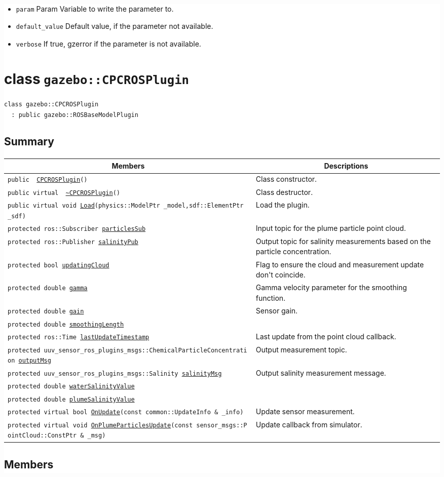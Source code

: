 * `param` Param Variable to write the parameter to. 

* `default_value` Default value, if the parameter not available. 

* `verbose` If true, gzerror if the parameter is not available.

# class `gazebo::CPCROSPlugin` 

```
class gazebo::CPCROSPlugin
  : public gazebo::ROSBaseModelPlugin
```  

## Summary

 Members                        | Descriptions                                
--------------------------------|---------------------------------------------
`public  `[`CPCROSPlugin`](#classgazebo_1_1_c_p_c_r_o_s_plugin_1abf89ec7c696e6b8e951d4de445ac48b0)`()` | Class constructor.
`public virtual  `[`~CPCROSPlugin`](#classgazebo_1_1_c_p_c_r_o_s_plugin_1a7343db5b061ebc15862d08845df1f5fd)`()` | Class destructor.
`public virtual void `[`Load`](#classgazebo_1_1_c_p_c_r_o_s_plugin_1a03283b375faba8649fa76a1a91b3540c)`(physics::ModelPtr _model,sdf::ElementPtr _sdf)` | Load the plugin.
`protected ros::Subscriber `[`particlesSub`](#classgazebo_1_1_c_p_c_r_o_s_plugin_1ae3fc2556d76aff734f95ecd211603dae) | Input topic for the plume particle point cloud.
`protected ros::Publisher `[`salinityPub`](#classgazebo_1_1_c_p_c_r_o_s_plugin_1aa583d13a2ea37a2551e4aec472a41242) | Output topic for salinity measurements based on the particle concentration.
`protected bool `[`updatingCloud`](#classgazebo_1_1_c_p_c_r_o_s_plugin_1ac796aa57d93c2e9d389631b1734b8732) | Flag to ensure the cloud and measurement update don't coincide.
`protected double `[`gamma`](#classgazebo_1_1_c_p_c_r_o_s_plugin_1a36f263fa3d261cee3f0521bb5aa2aadb) | Gamma velocity parameter for the smoothing function.
`protected double `[`gain`](#classgazebo_1_1_c_p_c_r_o_s_plugin_1afb382bc909b25221287384e58b5016ad) | Sensor gain.
`protected double `[`smoothingLength`](#classgazebo_1_1_c_p_c_r_o_s_plugin_1ab6ef0ff9f9bf89717618d2a6714de9a7) | 
`protected ros::Time `[`lastUpdateTimestamp`](#classgazebo_1_1_c_p_c_r_o_s_plugin_1a1fbc82365f09bd32d5122daf77a5252d) | Last update from the point cloud callback.
`protected uuv_sensor_ros_plugins_msgs::ChemicalParticleConcentration `[`outputMsg`](#classgazebo_1_1_c_p_c_r_o_s_plugin_1a5728f434aa04158487bb9b7028cb6c3e) | Output measurement topic.
`protected uuv_sensor_ros_plugins_msgs::Salinity `[`salinityMsg`](#classgazebo_1_1_c_p_c_r_o_s_plugin_1a1b752dffdf6538176fbdded30afe972e) | Output salinity measurement message.
`protected double `[`waterSalinityValue`](#classgazebo_1_1_c_p_c_r_o_s_plugin_1af826cad9b0845aa89b389ab9d05a8b44) | 
`protected double `[`plumeSalinityValue`](#classgazebo_1_1_c_p_c_r_o_s_plugin_1a503041ce7db678b30bf7da4fa4c2a02a) | 
`protected virtual bool `[`OnUpdate`](#classgazebo_1_1_c_p_c_r_o_s_plugin_1a40020feac24af0035cc376c00fb9d755)`(const common::UpdateInfo & _info)` | Update sensor measurement.
`protected virtual void `[`OnPlumeParticlesUpdate`](#classgazebo_1_1_c_p_c_r_o_s_plugin_1a4df41586ec6bca66f1b9cc6b1f80af73)`(const sensor_msgs::PointCloud::ConstPtr & _msg)` | Update callback from simulator.

## Members
